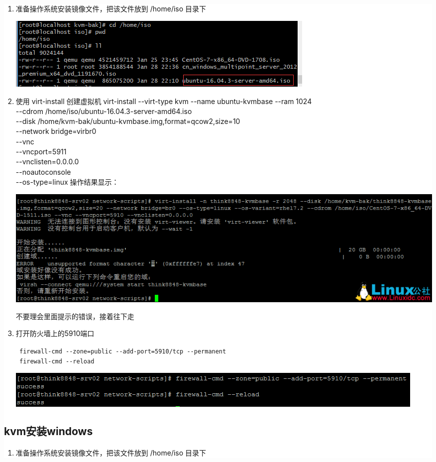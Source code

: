 1. 准备操作系统安装镜像文件，把该文件放到 /home/iso 目录下

	![Alt text](/../pages/image/set/set20.png "set20")

2. 使用 virt-install 创建虚拟机
	   virt-install --virt-type kvm --name ubuntu-kvmbase --ram 1024 \
	   --cdrom /home/iso/ubuntu-16.04.3-server-amd64.iso \
	   --disk /home/kvm-bak/ubuntu-kvmbase.img,format=qcow2,size=10  \
	   --network bridge=virbr0  \
	   --vnc \
	   --vncport=5911 \
	   --vnclisten=0.0.0.0 \
	   --noautoconsole  \
	   --os-type=linux 
 操作结果显示：

	![Alt text](/../pages/image/set/set21.png "set21")

	不要理会里面提示的错误，接着往下走

3. 打开防火墙上的5910端口

		firewall-cmd --zone=public --add-port=5910/tcp --permanent
		firewall-cmd --reload

	![Alt text](/../pages/image/set/set22.png "set22")

## kvm安装windows

1. 准备操作系统安装镜像文件，把该文件放到 /home/iso 目录下

